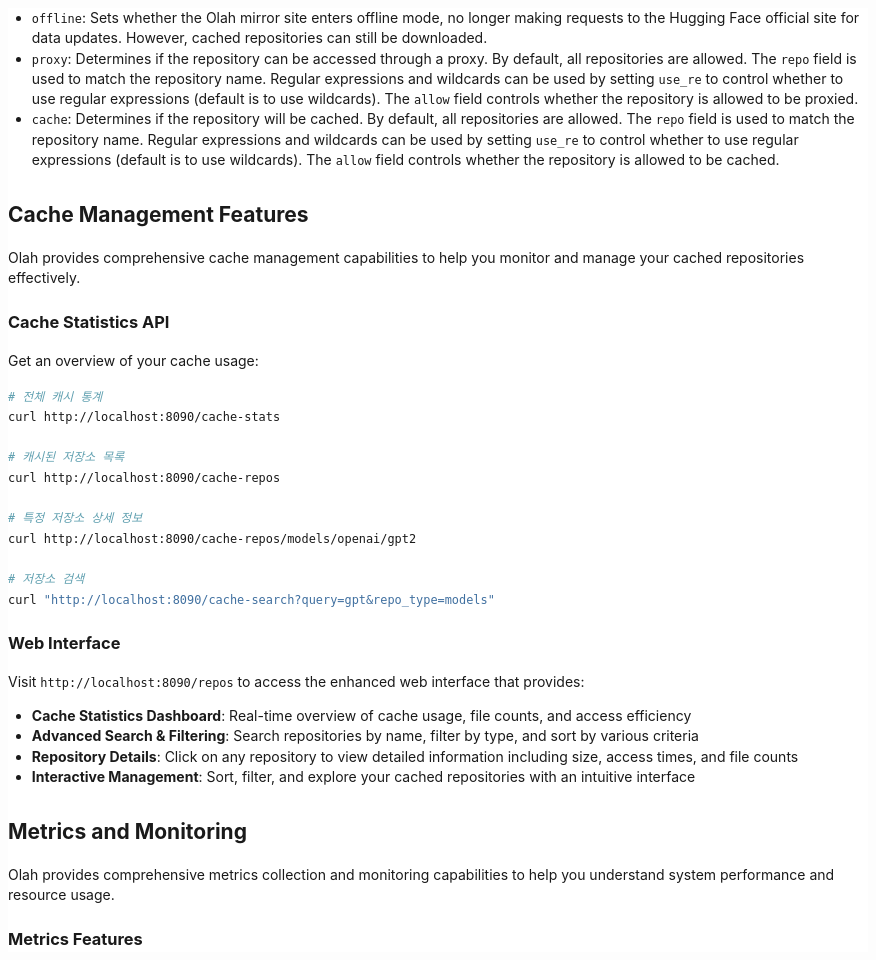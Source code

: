 - `offline`: Sets whether the Olah mirror site enters offline mode, no longer making requests to the Hugging Face official site for data updates. However, cached repositories can still be downloaded.
- `proxy`: Determines if the repository can be accessed through a proxy. By default, all repositories are allowed. The `repo` field is used to match the repository name. Regular expressions and wildcards can be used by setting `use_re` to control whether to use regular expressions (default is to use wildcards). The `allow` field controls whether the repository is allowed to be proxied.
- `cache`: Determines if the repository will be cached. By default, all repositories are allowed. The `repo` field is used to match the repository name. Regular expressions and wildcards can be used by setting `use_re` to control whether to use regular expressions (default is to use wildcards). The `allow` field controls whether the repository is allowed to be cached.

## Cache Management Features

Olah provides comprehensive cache management capabilities to help you monitor and manage your cached repositories effectively.

### Cache Statistics API

Get an overview of your cache usage:

```bash
# 전체 캐시 통계
curl http://localhost:8090/cache-stats

# 캐시된 저장소 목록
curl http://localhost:8090/cache-repos

# 특정 저장소 상세 정보
curl http://localhost:8090/cache-repos/models/openai/gpt2

# 저장소 검색
curl "http://localhost:8090/cache-search?query=gpt&repo_type=models"
```

### Web Interface

Visit `http://localhost:8090/repos` to access the enhanced web interface that provides:

- **Cache Statistics Dashboard**: Real-time overview of cache usage, file counts, and access efficiency
- **Advanced Search & Filtering**: Search repositories by name, filter by type, and sort by various criteria
- **Repository Details**: Click on any repository to view detailed information including size, access times, and file counts
- **Interactive Management**: Sort, filter, and explore your cached repositories with an intuitive interface

## Metrics and Monitoring

Olah provides comprehensive metrics collection and monitoring capabilities to help you understand system performance and resource usage.

### Metrics Features
